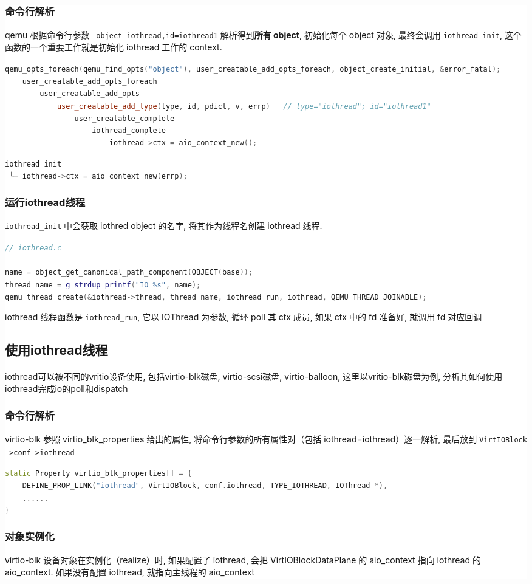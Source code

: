 ### 命令行解析

qemu 根据命令行参数 `-object iothread,id=iothread1` 解析得到**所有 object**, 初始化每个 object 对象, 最终会调用 `iothread_init`, 这个函数的一个重要工作就是初始化 iothread 工作的 context.

```cpp
qemu_opts_foreach(qemu_find_opts("object"), user_creatable_add_opts_foreach, object_create_initial, &error_fatal);
 	user_creatable_add_opts_foreach
 		user_creatable_add_opts
 			user_creatable_add_type(type, id, pdict, v, errp)	// type="iothread"; id="iothread1"
 				user_creatable_complete
 					iothread_complete           
 						iothread->ctx = aio_context_new(); 
```

```cpp
iothread_init
 └─ iothread->ctx = aio_context_new(errp);
```

### 运行iothread线程

`iothread_init` 中会获取 iothred object 的名字, 将其作为线程名创建 iothread 线程. 

```cpp
// iothread.c

name = object_get_canonical_path_component(OBJECT(base));
thread_name = g_strdup_printf("IO %s", name);
qemu_thread_create(&iothread->thread, thread_name, iothread_run, iothread, QEMU_THREAD_JOINABLE);
```

iothread 线程函数是 `iothread_run`, 它以 IOThread 为参数, 循环 poll 其 ctx 成员, 如果 ctx 中的 fd 准备好, 就调用 fd 对应回调

## 使用iothread线程

iothread可以被不同的vritio设备使用, 包括virtio-blk磁盘, virtio-scsi磁盘, virtio-balloon, 这里以vritio-blk磁盘为例, 分析其如何使用iothread完成io的poll和dispatch

### 命令行解析

virtio-blk 参照 virtio_blk_properties 给出的属性, 将命令行参数的所有属性对（包括 iothread=iothread）逐一解析, 最后放到 `VirtIOBlock->conf->iothread`

```cpp
static Property virtio_blk_properties[] = {
	DEFINE_PROP_LINK("iothread", VirtIOBlock, conf.iothread, TYPE_IOTHREAD, IOThread *),
	......
}
```

### 对象实例化

virtio-blk 设备对象在实例化（realize）时, 如果配置了 iothread, 会把 VirtIOBlockDataPlane 的 aio_context 指向 iothread 的 aio_context. 如果没有配置 iothread, 就指向主线程的 aio_context
